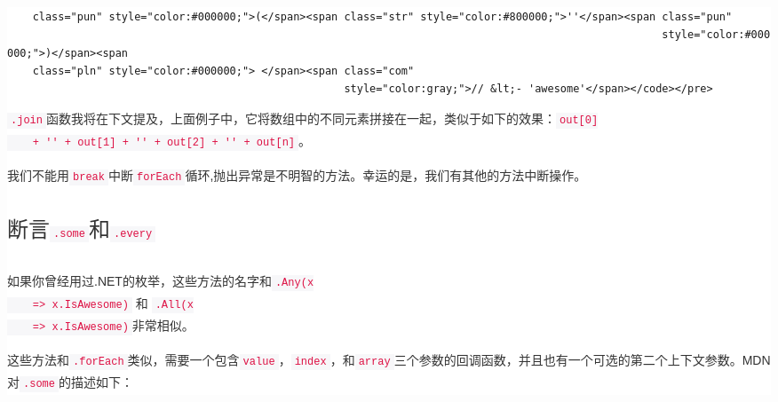         class="pun" style="color:#000000;">(</span><span class="str" style="color:#800000;">''</span><span class="pun"
                                                                                                           style="color:#000000;">)</span><span
        class="pln" style="color:#000000;"> </span><span class="com"
                                                         style="color:gray;">// &lt;- 'awesome'</span></code></pre>
<p style="margin-top:1em;margin-bottom:1em;font-family:MicrosoftYaHei, 微软雅黑, Arial, Tahoma, Helvetica, Georgia, sans-serif, STXihei, 华文黑体, Hei, 'Hiragino Kaku Gothic Pro', SimSun;font-size:14px;line-height:23px;color:#333333;letter-spacing:normal;white-space:normal;background-color:#FFFFFF;">
    <code style="padding:2px 4px;font-family:Menlo, Monaco, Consolas, 'Courier New', monospace;font-size:12px;color:#DD1144;background-color:#F7F7F9;border-color:#E1E1E8;">.join</code>函数我将在下文提及，上面例子中，它将数组中的不同元素拼接在一起，类似于如下的效果：<code
        style="padding:2px 4px;font-family:Menlo, Monaco, Consolas, 'Courier New', monospace;font-size:12px;color:#DD1144;background-color:#F7F7F9;border-color:#E1E1E8;">out[0]
    + '' + out[1] + '' + out[2] + '' + out[n]</code>。
</p>

<p style="margin-top:1em;margin-bottom:1em;font-family:MicrosoftYaHei, 微软雅黑, Arial, Tahoma, Helvetica, Georgia, sans-serif, STXihei, 华文黑体, Hei, 'Hiragino Kaku Gothic Pro', SimSun;font-size:14px;line-height:23px;color:#333333;letter-spacing:normal;white-space:normal;background-color:#FFFFFF;">
    我们不能用<code
        style="padding:2px 4px;font-family:Menlo, Monaco, Consolas, 'Courier New', monospace;font-size:12px;color:#DD1144;background-color:#F7F7F9;border-color:#E1E1E8;">break</code>中断<code
        style="padding:2px 4px;font-family:Menlo, Monaco, Consolas, 'Courier New', monospace;font-size:12px;color:#DD1144;background-color:#F7F7F9;border-color:#E1E1E8;">forEach</code>循环,抛出异常是不明智的方法。幸运的是，我们有其他的方法中断操作。
</p>

<h2 style="margin:1.2em 0px 1em;font-family:MicrosoftYaHei, 微软雅黑, Arial, Tahoma, Helvetica, Georgia, sans-serif, STXihei, 华文黑体, Hei, 'Hiragino Kaku Gothic Pro', SimSun;font-weight:normal;color:#333333;text-rendering:optimizelegibility;font-size:24px;line-height:36px;white-space:normal;background-color:#FFFFFF;">
    断言<code
        style="padding:2px 4px;font-family:Menlo, Monaco, Consolas, 'Courier New', monospace;font-size:12px;color:#DD1144;background-color:#F7F7F9;border-color:#E1E1E8;">.some</code>和<code
        style="padding:2px 4px;font-family:Menlo, Monaco, Consolas, 'Courier New', monospace;font-size:12px;color:#DD1144;background-color:#F7F7F9;border-color:#E1E1E8;">.every</code>
</h2>

<p style="margin-top:1em;margin-bottom:1em;font-family:MicrosoftYaHei, 微软雅黑, Arial, Tahoma, Helvetica, Georgia, sans-serif, STXihei, 华文黑体, Hei, 'Hiragino Kaku Gothic Pro', SimSun;font-size:14px;line-height:23px;color:#333333;letter-spacing:normal;white-space:normal;background-color:#FFFFFF;">
    如果你曾经用过.NET的枚举，这些方法的名字和<code
        style="padding:2px 4px;font-family:Menlo, Monaco, Consolas, 'Courier New', monospace;font-size:12px;color:#DD1144;background-color:#F7F7F9;border-color:#E1E1E8;">.Any(x
    =&gt; x.IsAwesome)</code>&nbsp;和&nbsp;<code
        style="padding:2px 4px;font-family:Menlo, Monaco, Consolas, 'Courier New', monospace;font-size:12px;color:#DD1144;background-color:#F7F7F9;border-color:#E1E1E8;">.All(x
    =&gt; x.IsAwesome)</code>非常相似。
</p>

<p style="margin-top:1em;margin-bottom:1em;font-family:MicrosoftYaHei, 微软雅黑, Arial, Tahoma, Helvetica, Georgia, sans-serif, STXihei, 华文黑体, Hei, 'Hiragino Kaku Gothic Pro', SimSun;font-size:14px;line-height:23px;color:#333333;letter-spacing:normal;white-space:normal;background-color:#FFFFFF;">
    这些方法和<code
        style="padding:2px 4px;font-family:Menlo, Monaco, Consolas, 'Courier New', monospace;font-size:12px;color:#DD1144;background-color:#F7F7F9;border-color:#E1E1E8;">.forEach</code>类似，需要一个包含<code
        style="padding:2px 4px;font-family:Menlo, Monaco, Consolas, 'Courier New', monospace;font-size:12px;color:#DD1144;background-color:#F7F7F9;border-color:#E1E1E8;">value</code>，<code
        style="padding:2px 4px;font-family:Menlo, Monaco, Consolas, 'Courier New', monospace;font-size:12px;color:#DD1144;background-color:#F7F7F9;border-color:#E1E1E8;">index</code>，和<code
        style="padding:2px 4px;font-family:Menlo, Monaco, Consolas, 'Courier New', monospace;font-size:12px;color:#DD1144;background-color:#F7F7F9;border-color:#E1E1E8;">array</code>三个参数的回调函数，并且也有一个可选的第二个上下文参数。MDN对<code
        style="padding:2px 4px;font-family:Menlo, Monaco, Consolas, 'Courier New', monospace;font-size:12px;color:#DD1144;background-color:#F7F7F9;border-color:#E1E1E8;">.some</code>的描述如下：